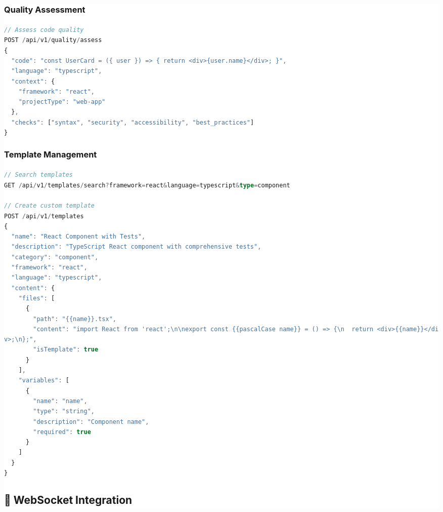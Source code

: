 ### Quality Assessment

```typescript
// Assess code quality
POST /api/v1/quality/assess
{
  "code": "const UserCard = ({ user }) => { return <div>{user.name}</div>; }",
  "language": "typescript",
  "context": {
    "framework": "react",
    "projectType": "web-app"
  },
  "checks": ["syntax", "security", "accessibility", "best_practices"]
}
```

### Template Management

```typescript
// Search templates
GET /api/v1/templates/search?framework=react&language=typescript&type=component

// Create custom template
POST /api/v1/templates
{
  "name": "React Component with Tests",
  "description": "TypeScript React component with comprehensive tests",
  "category": "component",
  "framework": "react",
  "language": "typescript",
  "content": {
    "files": [
      {
        "path": "{{name}}.tsx",
        "content": "import React from 'react';\n\nexport const {{pascalCase name}} = () => {\n  return <div>{{name}}</div>;\n};",
        "isTemplate": true
      }
    ],
    "variables": [
      {
        "name": "name",
        "type": "string",
        "description": "Component name",
        "required": true
      }
    ]
  }
}
```

## 🔌 WebSocket Integration
